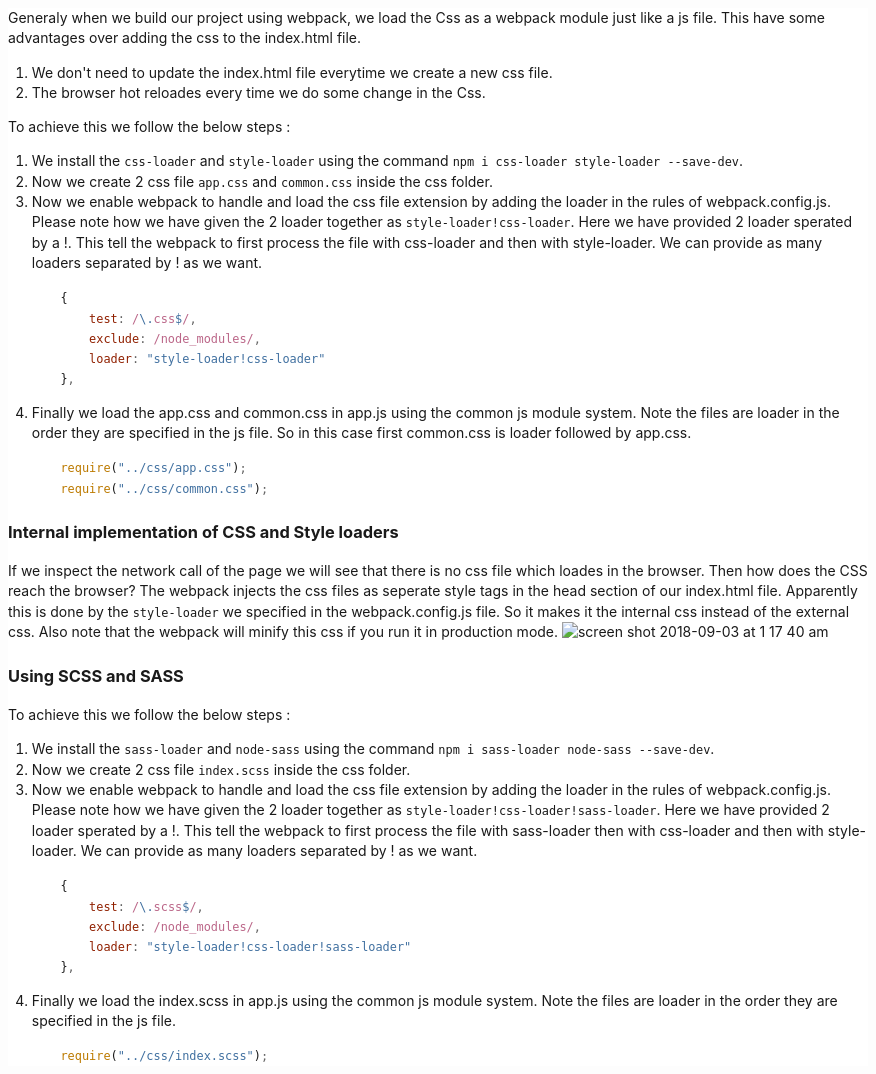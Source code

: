 Generaly when we build our project using webpack, we load the Css as a webpack module just like a js file. This have some advantages over adding the css to the index.html file.
1. We don't need to update the index.html file everytime we create a new css file.
2. The browser hot reloades every time we do some change in the Css.

To achieve this we follow the below steps :
1. We install the `css-loader` and `style-loader` using the command `npm i css-loader style-loader --save-dev`.
2. Now we create 2 css file `app.css` and `common.css` inside the css folder.
3. Now we enable webpack to handle and load the css file extension by adding the loader in the rules of webpack.config.js. Please note how we have given the 2 loader together as `style-loader!css-loader`. Here we have provided 2 loader sperated by a !. This tell the webpack to first process the file with css-loader and then with style-loader. We can provide as many loaders separated by ! as we want.
    ```javascript
        {
            test: /\.css$/,
            exclude: /node_modules/,
            loader: "style-loader!css-loader"
        },
    ```
4. Finally we load the app.css and common.css in app.js using the common js module system. Note the files are loader in the order they are specified in the js file. So in this case first common.css is loader followed by app.css.
    ```javascript
        require("../css/app.css");
        require("../css/common.css");
    ```

### Internal implementation of CSS and Style loaders

 If we inspect the network call of the page we will see that there is no css file which loades in the browser. Then how does the CSS reach the browser?
 The webpack injects the css files as seperate style tags in the head section of our index.html file. Apparently this is done by the `style-loader` we specified in the webpack.config.js file. So it makes it the internal css instead of the external css. Also note that the webpack will minify this css if you run it in production mode.
 <img width="354" alt="screen shot 2018-09-03 at 1 17 40 am" src="https://user-images.githubusercontent.com/12914629/44960126-39956200-af17-11e8-84ed-4b67d37d9997.png">

 ### Using SCSS and SASS

To achieve this we follow the below steps :
1. We install the `sass-loader` and `node-sass` using the command `npm i sass-loader node-sass --save-dev`.
2. Now we create 2 css file `index.scss` inside the css folder.
3. Now we enable webpack to handle and load the css file extension by adding the loader in the rules of webpack.config.js. Please note how we have given the 2 loader together as `style-loader!css-loader!sass-loader`. Here we have provided 2 loader sperated by a !. This tell the webpack to first process the file with sass-loader then with css-loader and then with style-loader. We can provide as many loaders separated by ! as we want.
    ```javascript
        {
            test: /\.scss$/,
            exclude: /node_modules/,
            loader: "style-loader!css-loader!sass-loader"
        },
    ```
4. Finally we load the index.scss in app.js using the common js module system. Note the files are loader in the order they are specified in the js file.
    ```javascript
        require("../css/index.scss");
    ```
